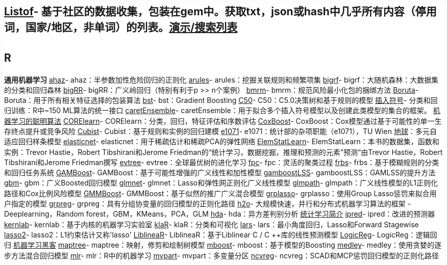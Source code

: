 [Listof](https://github.com/kevincobain2000/listof)- 基于社区的数据收集，包装在gem中。获取txt，json或hash中几乎所有内容（停用词，国家/地区，非单词）的列表。[演示/搜索列表](http://listof.herokuapp.com/)
---

## R
**通用机器学习**
[ahaz](http://cran.r-project.org/web/packages/ahaz/index.html)- ahaz：半参数加性危险回归的正则化
[arules](http://cran.r-project.org/web/packages/arules/index.html)- arules：挖掘关联规则和频繁项集
[bigrf](http://cran.r-project.org/web/packages/bigrf/index.html)- bigrf：大随机森林：大数据集的分类和回归森林
[bigRR](http://cran.r-project.org/web/packages/bigRR/index.html)- bigRR：广义岭回归（特别有利于p >> n个案例）
[bmrm](http://cran.r-project.org/web/packages/bmrm/index.html)- bmrm：规范风险最小化包的捆绑方法
[Boruta](http://cran.r-project.org/web/packages/Boruta/index.html)- Boruta：用于所有相关特征选择的包装算法
[bst](http://cran.r-project.org/web/packages/bst/index.html)- bst：Gradient Boosting
[C50](http://cran.r-project.org/web/packages/C50/index.html)- C50：C5.0决策树和基于规则的模型
[插入符号](http://caret.r-forge.r-project.org/)- 分类和回归训练：R中~150 ML算法的统一接口
[caretEnsemble](http://cran.r-project.org/web/packages/caretEnsemble/index.html)- caretEnsemble：用于拟合多个插入符号模型以及创建此类模型的集合的框架。
[机器学习的聪明算法](https://github.com/jbrownlee/CleverAlgorithmsMachineLearning)
[CORElearn](http://cran.r-project.org/web/packages/CORElearn/index.html)- CORElearn：分类，回归，特征评估和序数评估
[CoxBoost](http://cran.r-project.org/web/packages/CoxBoost/index.html)- CoxBoost：Cox模型通过基于可能性的单一生存终点提升或竞争风险
[Cubist](http://cran.r-project.org/web/packages/Cubist/index.html)- Cubist：基于规则和实例的回归建模
[e1071](http://cran.r-project.org/web/packages/e1071/index.html)- e1071：统计部的杂项职能（e1071），TU Wien
[地球](http://cran.r-project.org/web/packages/earth/index.html)：多元自适应回归样条模型
[elasticnet](http://cran.r-project.org/web/packages/elasticnet/index.html)- elasticnet：用于稀疏估计和稀疏PCA的弹性网络
[ElemStatLearn](http://cran.r-project.org/web/packages/ElemStatLearn/index.html)- ElemStatLearn：本书的数据集，函数和实例：Trevor Hastie，Robert Tibshirani和Jerome Friedman的“统计学习，数据挖掘，推理和预测的元素”预测“由Trevor Hastie，Robert Tibshirani和Jerome Friedman撰写
[evtree](http://cran.r-project.org/web/packages/evtree/index.html)- evtree：全球最优树的进化学习
[fpc](http://cran.r-project.org/web/packages/fpc/index.html)- fpc：灵活的聚类过程
[frbs](http://cran.r-project.org/web/packages/frbs/index.html)- frbs：基于模糊规则的分类和回归任务系统
[GAMBoost](http://cran.r-project.org/web/packages/GAMBoost/index.html)- GAMBoost：基于可能性增强的广义线性和加性模型
[gamboostLSS](http://cran.r-project.org/web/packages/gamboostLSS/index.html)- gamboostLSS：GAMLSS的提升方法
[gbm](http://cran.r-project.org/web/packages/gbm/index.html)- gbm：广义Boosted回归模型
[glmnet](http://cran.r-project.org/web/packages/glmnet/index.html)- glmnet：Lasso和弹性网正则化广义线性模型
[glmpath](http://cran.r-project.org/web/packages/glmpath/index.html)- glmpath：广义线性模型的L1正则化路径和Cox比例风险模型
[GMMBoost](http://cran.r-project.org/web/packages/GMMBoost/index.html)- GMMBoost：基于似然的推广广义混合模型
[grplasso](http://cran.r-project.org/web/packages/grplasso/index.html)- grplasso：使用Group Lasso惩罚来拟合用户指定的模型
[grpreg](http://cran.r-project.org/web/packages/grpreg/index.html)- grpreg：具有分组协变量的回归模型的正则化路径
[h2o](http://cran.r-project.org/web/packages/h2o/index.html)- 大规模快速，并行和分布式机器学习算法的框架 - Deeplearning，Random forest，GBM，KMeans，PCA，GLM
[hda](http://cran.r-project.org/web/packages/hda/index.html)- hda：异方差判别分析
[统计学习简介](http://www-bcf.usc.edu/~gareth/ISL/)
[ipred](http://cran.r-project.org/web/packages/ipred/index.html)- ipred：改进的预测器
[kernlab](http://cran.r-project.org/web/packages/kernlab/index.html)- kernlab：基于内核的机器学习实验室
[klaR](http://cran.r-project.org/web/packages/klaR/index.html)- klaR：分类和可视化
[lars](http://cran.r-project.org/web/packages/lars/index.html)- lars：最小角度回归，Lasso和Forward Stagewise
[lasso2](http://cran.r-project.org/web/packages/lasso2/index.html)- lasso2：L1约束估计又称'lasso'
[LiblineaR](http://cran.r-project.org/web/packages/LiblineaR/index.html)- LiblineaR：基于Liblinear C / C ++库的线性预测模型
[LogicReg](http://cran.r-project.org/web/packages/LogicReg/index.html)- LogicReg：逻辑回归
[机器学习黑客](https://github.com/johnmyleswhite/ML_for_Hackers)
[maptree](http://cran.r-project.org/web/packages/maptree/index.html)- maptree：映射，修剪和绘制树模型
[mboost](http://cran.r-project.org/web/packages/mboost/index.html)- mboost：基于模型的Boosting
[medley](https://www.kaggle.com/forums/f/15/kaggle-forum/t/3661/medley-a-new-r-package-for-blending-regression-models/21278)- medley：使用贪婪的逐步方法混合回归模型
[mlr](http://cran.r-project.org/web/packages/mlr/index.html)- mlr：R中的机器学习
[mvpart](http://cran.r-project.org/web/packages/mvpart/index.html)- mvpart：多变量分区
[ncvreg](http://cran.r-project.org/web/packages/ncvreg/index.html)- ncvreg：SCAD和MCP惩罚回归模型的正则化路径